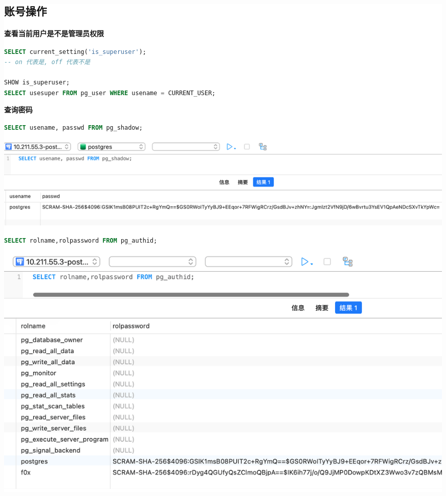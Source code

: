 
## 账号操作

**查看当前用户是不是管理员权限**

```sql
SELECT current_setting('is_superuser');
-- on 代表是, off 代表不是

SHOW is_superuser;
SELECT usesuper FROM pg_user WHERE usename = CURRENT_USER;
```

**查询密码**

```sql
SELECT usename, passwd FROM pg_shadow;
```

![](../../../../../assets/img/Security/RedTeam/软件服务安全/实验/PostgreSQL/7.png)

```sql
SELECT rolname,rolpassword FROM pg_authid;
```

![](../../../../../assets/img/Security/RedTeam/软件服务安全/实验/PostgreSQL/19.png)
